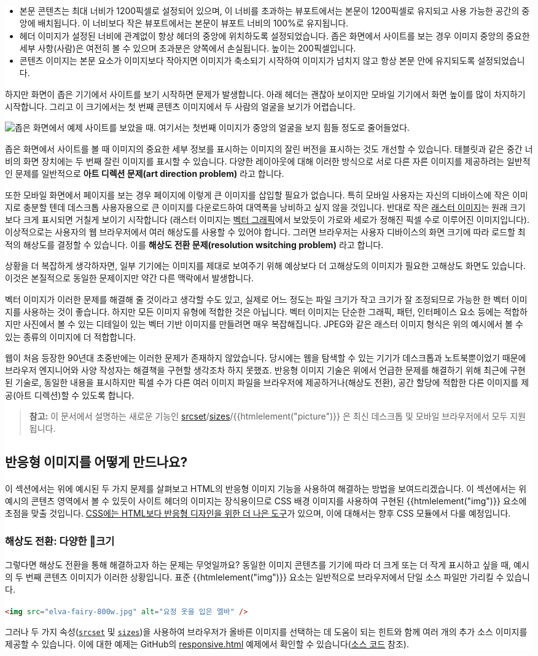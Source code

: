 - 본문 콘텐츠는 최대 너비가 1200픽셀로 설정되어 있으며, 이 너비를 초과하는 뷰포트에서는 본문이 1200픽셀로 유지되고 사용 가능한 공간의 중앙에 배치됩니다. 이 너비보다 작은 뷰포트에서는 본문이 뷰포트 너비의 100%로 유지됩니다.
- 헤더 이미지가 설정된 너비에 관계없이 항상 헤더의 중앙에 위치하도록 설정되었습니다. 좁은 화면에서 사이트를 보는 경우 이미지 중앙의 중요한 세부 사항(사람)은 여전히 볼 수 있으며 초과분은 양쪽에서 손실됩니다. 높이는 200픽셀입니다.
- 콘텐츠 이미지는 본문 요소가 이미지보다 작아지면 이미지가 축소되기 시작하여 이미지가 넘치지 않고 항상 본문 안에 유지되도록 설정되었습니다.

하지만 화면이 좁은 기기에서 사이트를 보기 시작하면 문제가 발생합니다. 아래 헤더는 괜찮아 보이지만 모바일 기기에서 화면 높이를 많이 차지하기 시작합니다. 그리고 이 크기에서는 첫 번째 콘텐츠 이미지에서 두 사람의 얼굴을 보기가 어렵습니다.

![좁은 화면에서 예제 사이트를 보았을 때. 여기서는 첫번째 이미지가 중앙의 얼굴을 보지 힘들 정도로 줄어들었다.](non-responsive-narrow.png)

좁은 화면에서 사이트를 볼 때 이미지의 중요한 세부 정보를 표시하는 이미지의 잘린 버전을 표시하는 것도 개선할 수 있습니다. 태블릿과 같은 중간 너비의 화면 장치에는 두 번째 잘린 이미지를 표시할 수 있습니다. 다양한 레이아웃에 대해 이러한 방식으로 서로 다른 자른 이미지를 제공하려는 일반적인 문제를 일반적으로 **아트 디렉션 문제(art direction problem)** 라고 합니다.

또한 모바일 화면에서 페이지를 보는 경우 페이지에 이렇게 큰 이미지를 삽입할 필요가 없습니다. 특히 모바일 사용자는 자신의 디바이스에 작은 이미지로 충분할 텐데 데스크톱 사용자용으로 큰 이미지를 다운로드하여 대역폭을 낭비하고 싶지 않을 것입니다. 반대로 작은 [래스터 이미지](/ko/docs/Glossary/Raster_image)는 원래 크기보다 크게 표시되면 거칠게 보이기 시작합니다 (래스터 이미지는 [벡터 그래픽](/ko/docs/Learn/HTML/Multimedia_and_embedding/Adding_vector_graphics_to_the_Web)에서 보았듯이 가로와 세로가 정해진 픽셀 수로 이루어진 이미지입니다). 이상적으로는 사용자의 웹 브라우저에서 여러 해상도를 사용할 수 있어야 합니다. 그러면 브라우저는 사용자 디바이스의 화면 크기에 따라 로드할 최적의 해상도를 결정할 수 있습니다. 이를 **해상도 전환 문제(resolution wsitching problem)** 라고 합니다.

상황을 더 복잡하게 생각하자면, 일부 기기에는 이미지를 제대로 보여주기 위해 예상보다 더 고해상도의 이미지가 필요한 고해상도 화면도 있습니다. 이것은 본질적으로 동일한 문제이지만 약간 다른 맥락에서 발생합니다.

벡터 이미지가 이러한 문제를 해결해 줄 것이라고 생각할 수도 있고, 실제로 어느 정도는 파일 크기가 작고 크기가 잘 조정되므로 가능한 한 벡터 이미지를 사용하는 것이 좋습니다. 하지만 모든 이미지 유형에 적합한 것은 아닙니다. 벡터 이미지는 단순한 그래픽, 패턴, 인터페이스 요소 등에는 적합하지만 사진에서 볼 수 있는 디테일이 있는 벡터 기반 이미지를 만들려면 매우 복잡해집니다. JPEG와 같은 래스터 이미지 형식은 위의 예시에서 볼 수 있는 종류의 이미지에 더 적합합니다.

웹이 처음 등장한 90년대 초중반에는 이러한 문제가 존재하지 않았습니다. 당시에는 웹을 탐색할 수 있는 기기가 데스크톱과 노트북뿐이었기 때문에 브라우저 엔지니어와 사양 작성자는 해결책을 구현할 생각조차 하지 못했죠. 반응형 이미지 기술은 위에서 언급한 문제를 해결하기 위해 최근에 구현된 기술로, 동일한 내용을 표시하지만 픽셀 수가 다른 여러 이미지 파일을 브라우저에 제공하거나(해상도 전환), 공간 할당에 적합한 다른 이미지를 제공(아트 디렉션)할 수 있도록 합니다.

> **참고:** 이 문서에서 설명하는 새로운 기능인 [srcset](/ko/docs/Web/HTML/Element/img#srcset)/[sizes](/ko/docs/Web/HTML/Element/img#sizes)/{{htmlelement("picture")}} 은 최신 데스크톱 및 모바일 브라우저에서 모두 지원됩니다.

## 반응형 이미지를 어떻게 만드나요?

이 섹션에서는 위에 예시된 두 가지 문제를 살펴보고 HTML의 반응형 이미지 기능을 사용하여 해결하는 방법을 보여드리겠습니다. 이 섹션에서는 위 예시의 콘텐츠 영역에서 볼 수 있듯이 사이트 헤더의 이미지는 장식용이므로 CSS 배경 이미지를 사용하여 구현된 {{htmlelement("img")}} 요소에 초점을 맞출 것입니다. [CSS에는 HTML보다 반응형 디자인을 위한 더 나은 도구](http://blog.cloudfour.com/responsive-images-101-part-8-css-images/)가 있으며, 이에 대해서는 향후 CSS 모듈에서 다룰 예정입니다.

### 해상도 전환: 다양한 크기

그렇다면 해상도 전환을 통해 해결하고자 하는 문제는 무엇일까요? 동일한 이미지 콘텐츠를 기기에 따라 더 크게 또는 더 작게 표시하고 싶을 때, 예시의 두 번째 콘텐츠 이미지가 이러한 상황입니다. 표준 {{htmlelement("img")}} 요소는 일반적으로 브라우저에서 단일 소스 파일만 가리킬 수 있습니다.

```html
<img src="elva-fairy-800w.jpg" alt="요정 옷을 입은 엘바" />
```

그러나 두 가지 속성([`srcset`](/ko/docs/Web/HTML/Element/img#srcset) 및 [`sizes`](/ko/docs/Web/HTML/Element/img#sizes))을 사용하여 브라우저가 올바른 이미지를 선택하는 데 도움이 되는 힌트와 함께 여러 개의 추가 소스 이미지를 제공할 수 있습니다. 이에 대한 예제는 GitHub의 [responsive.html](http://mdn.github.io/learning-area/html/multimedia-and-embedding/responsive-images/responsive.html) 예제에서 확인할 수 있습니다([소스 코드](https://github.com/mdn/learning-area/blob/master/html/multimedia-and-embedding/responsive-images/responsive.html) 참조).
